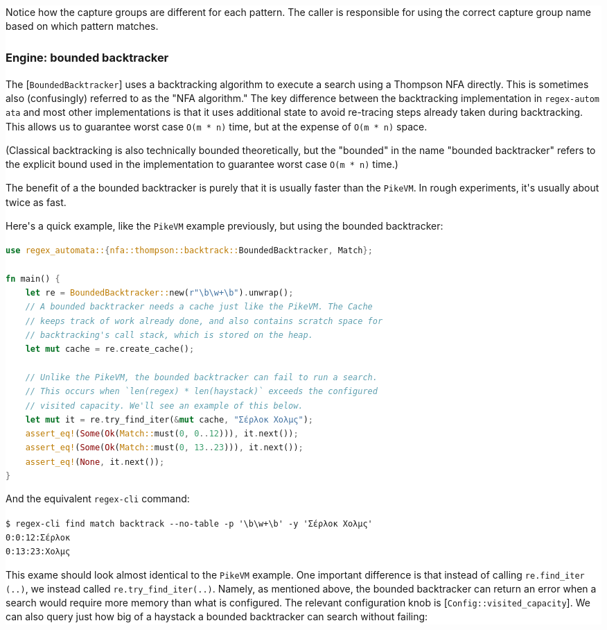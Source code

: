 Notice how the capture groups are different for each pattern. The caller is
responsible for using the correct capture group name based on which pattern
matches.

### Engine: bounded backtracker

The [`BoundedBacktracker`] uses a backtracking algorithm to execute a search
using a Thompson NFA directly. This is sometimes also (confusingly) referred
to as the "NFA algorithm." The key difference between the backtracking
implementation in `regex-automata` and most other implementations is that
it uses additional state to avoid re-tracing steps already taken during
backtracking. This allows us to guarantee worst case `O(m * n)` time, but at
the expense of `O(m * n)` space.

(Classical backtracking is also technically bounded theoretically, but the
"bounded" in the name "bounded backtracker" refers to the explicit bound used
in the implementation to guarantee worst case `O(m * n)` time.)

The benefit of a the bounded backtracker is purely that it is usually faster
than the `PikeVM`. In rough experiments, it's usually about twice as fast.

Here's a quick example, like the `PikeVM` example previously, but using the
bounded backtracker:

```rust
use regex_automata::{nfa::thompson::backtrack::BoundedBacktracker, Match};

fn main() {
    let re = BoundedBacktracker::new(r"\b\w+\b").unwrap();
    // A bounded backtracker needs a cache just like the PikeVM. The Cache
    // keeps track of work already done, and also contains scratch space for
    // backtracking's call stack, which is stored on the heap.
    let mut cache = re.create_cache();

    // Unlike the PikeVM, the bounded backtracker can fail to run a search.
    // This occurs when `len(regex) * len(haystack)` exceeds the configured
    // visited capacity. We'll see an example of this below.
    let mut it = re.try_find_iter(&mut cache, "Σέρλοκ Χολμς");
    assert_eq!(Some(Ok(Match::must(0, 0..12))), it.next());
    assert_eq!(Some(Ok(Match::must(0, 13..23))), it.next());
    assert_eq!(None, it.next());
}
```

And the equivalent `regex-cli` command:

```
$ regex-cli find match backtrack --no-table -p '\b\w+\b' -y 'Σέρλοκ Χολμς'
0:0:12:Σέρλοκ
0:13:23:Χολμς
```

This exame should look almost identical to the `PikeVM` example. One important
difference is that instead of calling `re.find_iter(..)`, we instead called
`re.try_find_iter(..)`. Namely, as mentioned above, the bounded backtracker can
return an error when a search would require more memory than what is configured.
The relevant configuration knob is [`Config::visited_capacity`]. We can also
query just how big of a haystack a bounded backtracker can search without
failing:
